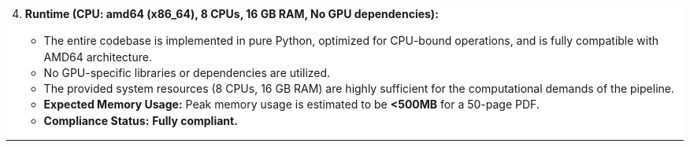 4.  **Runtime (CPU: amd64 (x86\_64), 8 CPUs, 16 GB RAM, No GPU dependencies):**

      * The entire codebase is implemented in pure Python, optimized for CPU-bound operations, and is fully compatible with AMD64 architecture.
      * No GPU-specific libraries or dependencies are utilized.
      * The provided system resources (8 CPUs, 16 GB RAM) are highly sufficient for the computational demands of the pipeline.
      * **Expected Memory Usage:** Peak memory usage is estimated to be **\<500MB** for a 50-page PDF.
      * **Compliance Status:** **Fully compliant.**

-----